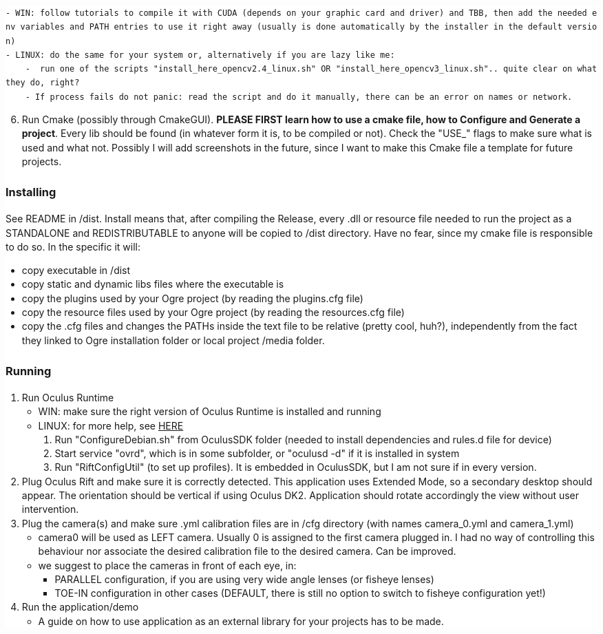 	- WIN: follow tutorials to compile it with CUDA (depends on your graphic card and driver) and TBB, then add the needed env variables and PATH entries to use it right away (usually is done automatically by the installer in the default version)
	- LINUX: do the same for your system or, alternatively if you are lazy like me:
		-  run one of the scripts "install_here_opencv2.4_linux.sh" OR "install_here_opencv3_linux.sh".. quite clear on what they do, right?
		- If process fails do not panic: read the script and do it manually, there can be an error on names or network.
6. Run Cmake (possibly through CmakeGUI). **PLEASE FIRST learn how to use a cmake file, how to Configure and Generate a project**. Every lib should be found (in whatever form it is, to be compiled or not). Check the "USE_" flags to make sure what is used and what not. Possibly I will add screenshots in the future, since I want to make this Cmake file a template for future projects.

### Installing

See README in /dist. Install means that, after compiling the Release, every .dll or resource file needed to run the project as a STANDALONE and REDISTRIBUTABLE to anyone will be copied to /dist directory.
Have no fear, since my cmake file is responsible to do so. In the specific it will:
- copy executable in /dist
- copy static and dynamic libs files where the executable is
- copy the plugins used by your Ogre project (by reading the plugins.cfg file)
- copy the resource files used by your Ogre project (by reading the resources.cfg file)
- copy the .cfg files and changes the PATHs inside the text file to be relative (pretty cool, huh?), independently from the fact they linked to Ogre installation folder or local project /media folder.

### Running

1. Run Oculus Runtime
	- WIN: make sure the right version of Oculus Runtime is installed and running
	- LINUX: for more help, see [HERE](https://www.reddit.com/r/oculus/comments/2rjklz/ubuntu_i_got_an_oculus_but_where_do_i_get_started/) 
		1) Run "ConfigureDebian.sh" from OculusSDK folder (needed to install dependencies and rules.d file for device)
		2) Start service "ovrd", which is in some subfolder, or "oculusd -d" if it is installed in system
		3) Run "RiftConfigUtil" (to set up profiles). It is embedded in OculusSDK, but I am not sure if in every version.
2. Plug Oculus Rift and make sure it is correctly detected. This application uses Extended Mode, so a secondary desktop should appear. The orientation should be vertical if using Oculus DK2. Application should rotate accordingly the view without user intervention.
3. Plug the camera(s) and make sure .yml calibration files are in /cfg directory (with names camera_0.yml and camera_1.yml)
	- camera0 will be used as LEFT camera. Usually 0 is assigned to the first camera plugged in. I had no way of controlling this behaviour nor associate the desired calibration file to the desired camera. Can be improved.
	- we suggest to place the cameras in front of each eye, in:
		- PARALLEL configuration, if you are using very wide angle lenses (or fisheye lenses)
		- TOE-IN configuration in other cases (DEFAULT, there is still no option to switch to fisheye configuration yet!)
4. Run the application/demo
	- A guide on how to use application as an external library for your projects has to be made.
